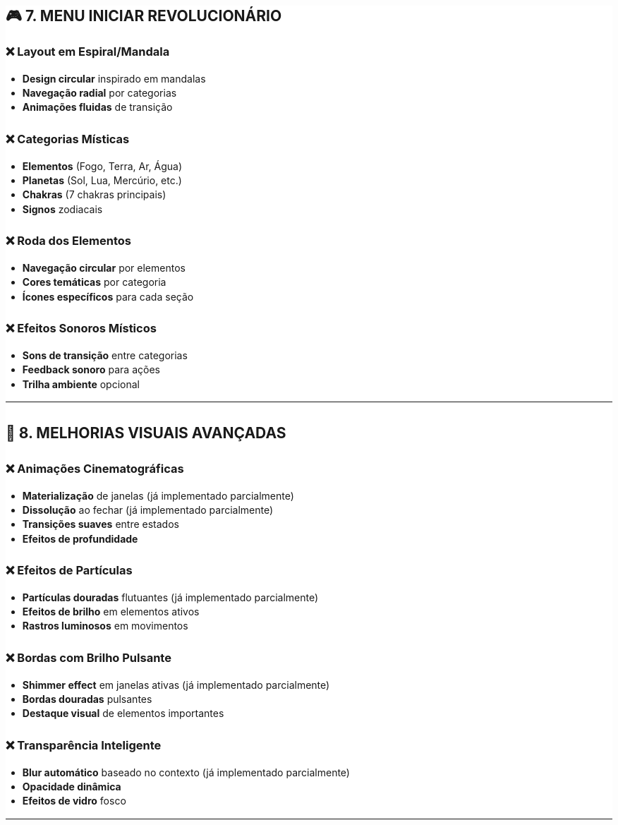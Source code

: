 ## 🎮 **7. MENU INICIAR REVOLUCIONÁRIO**

### ❌ **Layout em Espiral/Mandala**
- **Design circular** inspirado em mandalas
- **Navegação radial** por categorias
- **Animações fluidas** de transição

### ❌ **Categorias Místicas**
- **Elementos** (Fogo, Terra, Ar, Água)
- **Planetas** (Sol, Lua, Mercúrio, etc.)
- **Chakras** (7 chakras principais)
- **Signos** zodiacais

### ❌ **Roda dos Elementos**
- **Navegação circular** por elementos
- **Cores temáticas** por categoria
- **Ícones específicos** para cada seção

### ❌ **Efeitos Sonoros Místicos**
- **Sons de transição** entre categorias
- **Feedback sonoro** para ações
- **Trilha ambiente** opcional

---

## 🎨 **8. MELHORIAS VISUAIS AVANÇADAS**

### ❌ **Animações Cinematográficas**
- **Materialização** de janelas (já implementado parcialmente)
- **Dissolução** ao fechar (já implementado parcialmente)
- **Transições suaves** entre estados
- **Efeitos de profundidade**

### ❌ **Efeitos de Partículas**
- **Partículas douradas** flutuantes (já implementado parcialmente)
- **Efeitos de brilho** em elementos ativos
- **Rastros luminosos** em movimentos

### ❌ **Bordas com Brilho Pulsante**
- **Shimmer effect** em janelas ativas (já implementado parcialmente)
- **Bordas douradas** pulsantes
- **Destaque visual** de elementos importantes

### ❌ **Transparência Inteligente**
- **Blur automático** baseado no contexto (já implementado parcialmente)
- **Opacidade dinâmica**
- **Efeitos de vidro** fosco

---